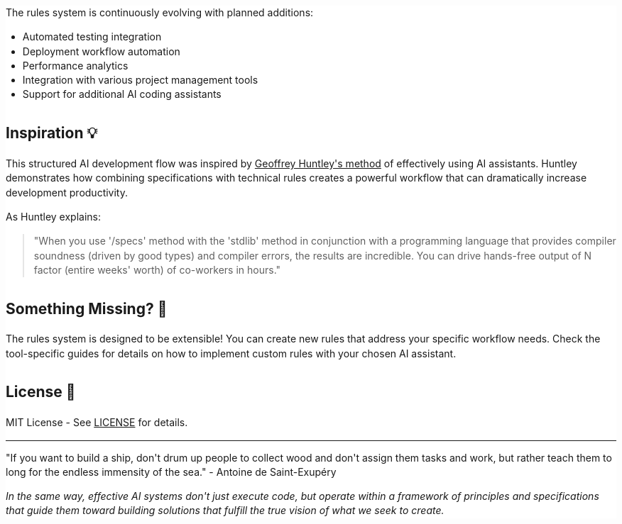 The rules system is continuously evolving with planned additions:
- Automated testing integration
- Deployment workflow automation
- Performance analytics
- Integration with various project management tools
- Support for additional AI coding assistants

## Inspiration 💡

This structured AI development flow was inspired by [Geoffrey Huntley's method](https://ghuntley.com/specs/) of effectively using AI assistants. Huntley demonstrates how combining specifications with technical rules creates a powerful workflow that can dramatically increase development productivity.

As Huntley explains:
> "When you use '/specs' method with the 'stdlib' method in conjunction with a programming language that provides compiler soundness (driven by good types) and compiler errors, the results are incredible. You can drive hands-free output of N factor (entire weeks' worth) of co-workers in hours."

## Something Missing? 🤔

The rules system is designed to be extensible! You can create new rules that address your specific workflow needs. Check the tool-specific guides for details on how to implement custom rules with your chosen AI assistant.

## License 📜

MIT License - See [LICENSE](LICENSE) for details.

---

"If you want to build a ship, don't drum up people to collect wood and don't assign them tasks and work, but rather teach them to long for the endless immensity of the sea." - Antoine de Saint-Exupéry

_In the same way, effective AI systems don't just execute code, but operate within a framework of principles and specifications that guide them toward building solutions that fulfill the true vision of what we seek to create._
